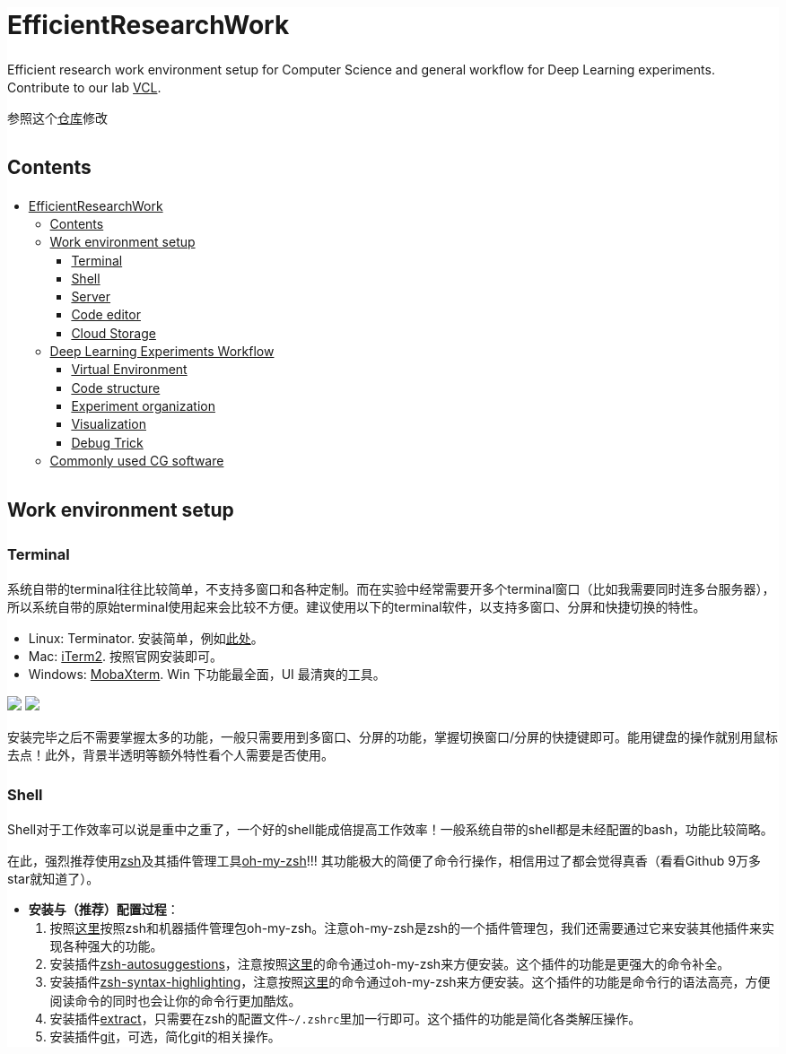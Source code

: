 # EfficientResearchWork
Efficient research work environment setup for Computer Science and general workflow for Deep Learning experiments. Contribute to our lab [VCL](http://vcl.pku.edu.cn/index.html).

参照这个[仓库](https://github.com/ChrisWu1997/EfficientResearchWork)修改

## Contents
- [EfficientResearchWork](#efficientresearchwork)
  - [Contents](#contents)
  - [Work environment setup](#work-environment-setup)
    - [Terminal](#terminal)
    - [Shell](#shell)
    - [Server](#server)
    - [Code editor](#code-editor)
    - [Cloud Storage](#cloud-storage)
  - [Deep Learning Experiments Workflow](#deep-learning-experiments-workflow)
    - [Virtual Environment](#virtual-environment)
    - [Code structure](#code-structure)
    - [Experiment organization](#experiment-organization)
    - [Visualization](#visualization)
    - [Debug Trick](#debug-trick)
  - [Commonly used CG software](#commonly-used-cg-software)

## Work environment setup

### Terminal

系统自带的terminal往往比较简单，不支持多窗口和各种定制。而在实验中经常需要开多个terminal窗口（比如我需要同时连多台服务器），所以系统自带的原始terminal使用起来会比较不方便。建议使用以下的terminal软件，以支持多窗口、分屏和快捷切换的特性。

- Linux: Terminator. 安装简单，例如[此处](https://blog.arturofm.com/install-terminator-terminal-emulator-in-ubuntu/)。
- Mac: [iTerm2](https://iterm2.com). 按照官网安装即可。
- Windows: [MobaXterm](https://mobaxterm.mobatek.net/). Win 下功能最全面，UI 最清爽的工具。

<img src="https://github.com/ChrisWu1997/EfficientResearchWork/blob/master/images/terminator.jpg" height="250"/> <img src="https://github.com/ChrisWu1997/EfficientResearchWork/blob/master/images/iterm2.png" height="250"/> 

安装完毕之后不需要掌握太多的功能，一般只需要用到多窗口、分屏的功能，掌握切换窗口/分屏的快捷键即可。能用键盘的操作就别用鼠标去点！此外，背景半透明等额外特性看个人需要是否使用。

### Shell

Shell对于工作效率可以说是重中之重了，一个好的shell能成倍提高工作效率！一般系统自带的shell都是未经配置的bash，功能比较简略。

在此，强烈推荐使用[zsh](https://www.zsh.org)及其插件管理工具[oh-my-zsh](https://github.com/robbyrussell/oh-my-zsh)!!! 其功能极大的简便了命令行操作，相信用过了都会觉得真香（看看Github 9万多star就知道了）。

- **安装与（推荐）配置过程**：  
  1. 按照[这里](https://github.com/robbyrussell/oh-my-zsh#getting-started)按照zsh和机器插件管理包oh-my-zsh。注意oh-my-zsh是zsh的一个插件管理包，我们还需要通过它来安装其他插件来实现各种强大的功能。
  2. 安装插件[zsh-autosuggestions](https://github.com/zsh-users/zsh-autosuggestions)，注意按照[这里](https://github.com/zsh-users/zsh-autosuggestions/blob/master/INSTALL.md#oh-my-zsh)的命令通过oh-my-zsh来方便安装。这个插件的功能是更强大的命令补全。
  3. 安装插件[zsh-syntax-highlighting](https://github.com/zsh-users/zsh-syntax-highlighting)，注意按照[这里](https://github.com/zsh-users/zsh-syntax-highlighting/blob/master/INSTALL.md#oh-my-zsh)的命令通过oh-my-zsh来方便安装。这个插件的功能是命令行的语法高亮，方便阅读命令的同时也会让你的命令行更加酷炫。
  4. 安装插件[extract](https://github.com/robbyrussell/oh-my-zsh/tree/master/plugins/extract#extract-plugin)，只需要在zsh的配置文件`~/.zshrc`里加一行即可。这个插件的功能是简化各类解压操作。
  5. 安装插件[git](https://github.com/robbyrussell/oh-my-zsh/tree/master/plugins/git)，可选，简化git的相关操作。
